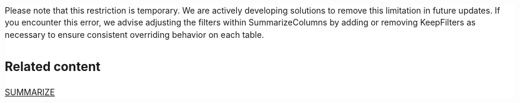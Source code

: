 Please note that this restriction is temporary. We are actively developing solutions to remove this limitation in future updates. If you encounter this error, we advise adjusting the filters within SummarizeColumns by adding or removing KeepFilters as necessary to ensure consistent overriding behavior on each table.

## Related content

[SUMMARIZE](summarize-function-dax.md)
